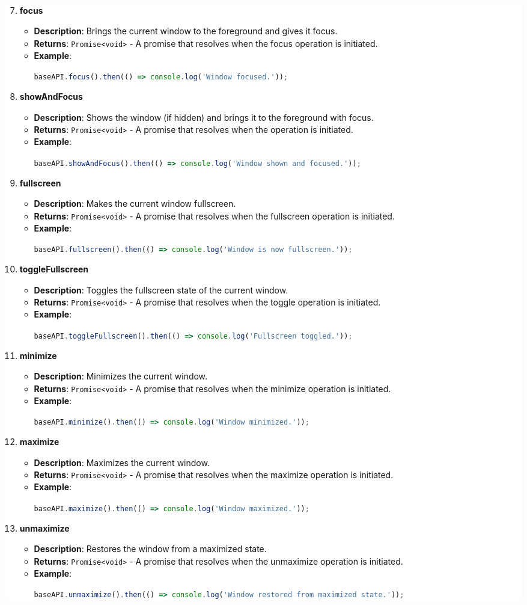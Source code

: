 7. **focus**
   - **Description**: Brings the current window to the foreground and gives it focus.
   - **Returns**: `Promise<void>` - A promise that resolves when the focus operation is initiated.
   - **Example**:
     ```javascript
     baseAPI.focus().then(() => console.log('Window focused.'));
     ```

8. **showAndFocus**
   - **Description**: Shows the window (if hidden) and brings it to the foreground with focus.
   - **Returns**: `Promise<void>` - A promise that resolves when the operation is initiated.
   - **Example**:
     ```javascript
     baseAPI.showAndFocus().then(() => console.log('Window shown and focused.'));
     ```

9. **fullscreen**
   - **Description**: Makes the current window fullscreen.
   - **Returns**: `Promise<void>` - A promise that resolves when the fullscreen operation is initiated.
   - **Example**:
     ```javascript
     baseAPI.fullscreen().then(() => console.log('Window is now fullscreen.'));
     ```

10. **toggleFullscreen**
    - **Description**: Toggles the fullscreen state of the current window.
    - **Returns**: `Promise<void>` - A promise that resolves when the toggle operation is initiated.
    - **Example**:
      ```javascript
      baseAPI.toggleFullscreen().then(() => console.log('Fullscreen toggled.'));
      ```

11. **minimize**
    - **Description**: Minimizes the current window.
    - **Returns**: `Promise<void>` - A promise that resolves when the minimize operation is initiated.
    - **Example**:
      ```javascript
      baseAPI.minimize().then(() => console.log('Window minimized.'));
      ```

12. **maximize**
    - **Description**: Maximizes the current window.
    - **Returns**: `Promise<void>` - A promise that resolves when the maximize operation is initiated.
    - **Example**:
      ```javascript
      baseAPI.maximize().then(() => console.log('Window maximized.'));
      ```

13. **unmaximize**
    - **Description**: Restores the window from a maximized state.
    - **Returns**: `Promise<void>` - A promise that resolves when the unmaximize operation is initiated.
    - **Example**:
      ```javascript
      baseAPI.unmaximize().then(() => console.log('Window restored from maximized state.'));
      ```
